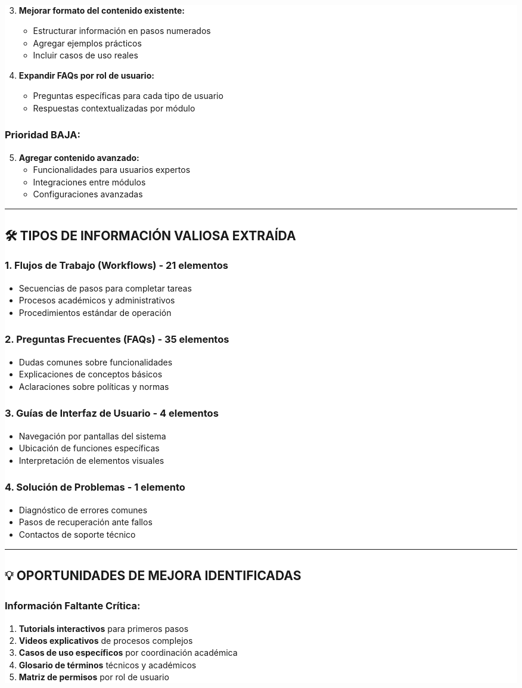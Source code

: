 3. **Mejorar formato del contenido existente:**

   - Estructurar información en pasos numerados
   - Agregar ejemplos prácticos
   - Incluir casos de uso reales

4. **Expandir FAQs por rol de usuario:**
   - Preguntas específicas para cada tipo de usuario
   - Respuestas contextualizadas por módulo

### **Prioridad BAJA:**

5. **Agregar contenido avanzado:**
   - Funcionalidades para usuarios expertos
   - Integraciones entre módulos
   - Configuraciones avanzadas

---

## 🛠️ TIPOS DE INFORMACIÓN VALIOSA EXTRAÍDA

### **1. Flujos de Trabajo (Workflows)** - 21 elementos

- Secuencias de pasos para completar tareas
- Procesos académicos y administrativos
- Procedimientos estándar de operación

### **2. Preguntas Frecuentes (FAQs)** - 35 elementos

- Dudas comunes sobre funcionalidades
- Explicaciones de conceptos básicos
- Aclaraciones sobre políticas y normas

### **3. Guías de Interfaz de Usuario** - 4 elementos

- Navegación por pantallas del sistema
- Ubicación de funciones específicas
- Interpretación de elementos visuales

### **4. Solución de Problemas** - 1 elemento

- Diagnóstico de errores comunes
- Pasos de recuperación ante fallos
- Contactos de soporte técnico

---

## 💡 OPORTUNIDADES DE MEJORA IDENTIFICADAS

### **Información Faltante Crítica:**

1. **Tutorials interactivos** para primeros pasos
2. **Videos explicativos** de procesos complejos
3. **Casos de uso específicos** por coordinación académica
4. **Glosario de términos** técnicos y académicos
5. **Matriz de permisos** por rol de usuario
